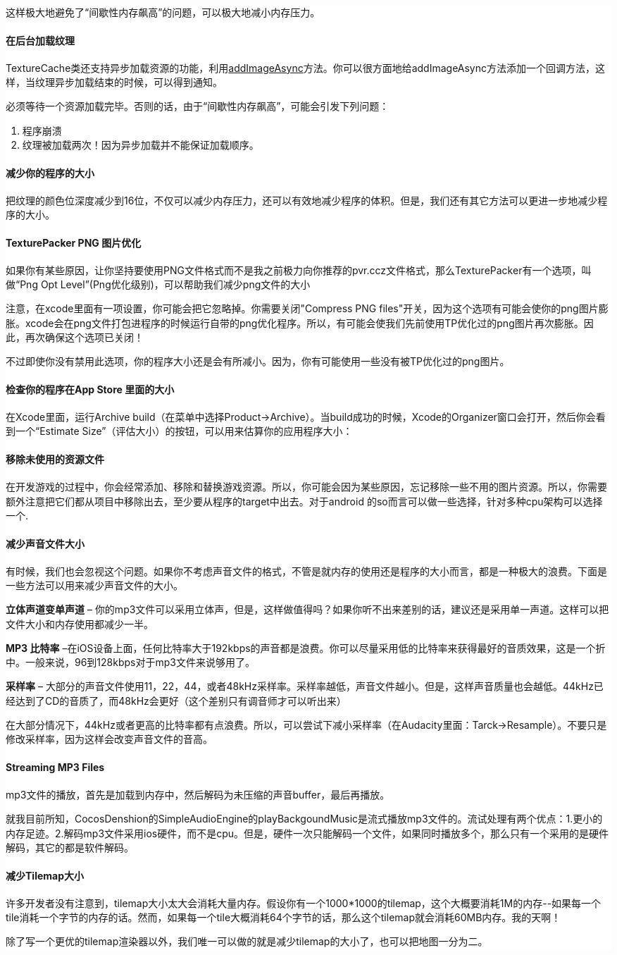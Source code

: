 这样极大地避免了“间歇性内存飙高”的问题，可以极大地减小内存压力。

#### 在后台加载纹理

TextureCache类还支持异步加载资源的功能，利用[addImageAsync](http://www.learn-cocos2d.com/api-ref/latest_2.x/cocos2d-iphone/html/interface_c_c_texture_cache.html#a19844e2980e63b366605eaa97239ba59)方法。你可以很方面地给addImageAsync方法添加一个回调方法，这样，当纹理异步加载结束的时候，可以得到通知。

必须等待一个资源加载完毕。否则的话，由于“间歇性内存飙高”，可能会引发下列问题：

1) 程序崩溃
2) 纹理被加载两次！因为异步加载并不能保证加载顺序。

#### 减少你的程序的大小

把纹理的颜色位深度减少到16位，不仅可以减少内存压力，还可以有效地减少程序的体积。但是，我们还有其它方法可以更进一步地减少程序的大小。

#### TexturePacker PNG 图片优化

如果你有某些原因，让你坚持要使用PNG文件格式而不是我之前极力向你推荐的pvr.ccz文件格式，那么TexturePacker有一个选项，叫做“Png Opt Level”(Png优化级别)，可以帮助我们减少png文件的大小

注意，在xcode里面有一项设置，你可能会把它忽略掉。你需要关闭"Compress PNG files"开关，因为这个选项有可能会使你的png图片膨胀。xcode会在png文件打包进程序的时候运行自带的png优化程序。所以，有可能会使我们先前使用TP优化过的png图片再次膨胀。因此，再次确保这个选项已关闭！

不过即使你没有禁用此选项，你的程序大小还是会有所减小。因为，你有可能使用一些没有被TP优化过的png图片。

#### 检查你的程序在App Store 里面的大小

在Xcode里面，运行Archive build（在菜单中选择Product->Archive）。当build成功的时候，Xcode的Organizer窗口会打开，然后你会看到一个“Estimate Size”（评估大小）的按钮，可以用来估算你的应用程序大小：

#### 移除未使用的资源文件

在开发游戏的过程中，你会经常添加、移除和替换游戏资源。所以，你可能会因为某些原因，忘记移除一些不用的图片资源。所以，你需要额外注意把它们都从项目中移除出去，至少要从程序的target中出去。对于android 的so而言可以做一些选择，针对多种cpu架构可以选择一个.

#### 减少声音文件大小

有时候，我们也会忽视这个问题。如果你不考虑声音文件的格式，不管是就内存的使用还是程序的大小而言，都是一种极大的浪费。下面是一些方法可以用来减少声音文件的大小。

**立体声道变单声道** – 你的mp3文件可以采用立体声，但是，这样做值得吗？如果你听不出来差别的话，建议还是采用单一声道。这样可以把文件大小和内存使用都减少一半。

**MP3 比特率** –在iOS设备上面，任何比特率大于192kbps的声音都是浪费。你可以尽量采用低的比特率来获得最好的音质效果，这是一个折中。一般来说，96到128kbps对于mp3文件来说够用了。

**采样率** – 大部分的声音文件使用11，22，44，或者48kHz采样率。采样率越低，声音文件越小。但是，这样声音质量也会越低。44kHz已经达到了CD的音质了，而48kHz会更好（这个差别只有调音师才可以听出来）

在大部分情况下，44kHz或者更高的比特率都有点浪费。所以，可以尝试下减小采样率（在Audacity里面：Tarck->Resample）。不要只是修改采样率，因为这样会改变声音文件的音高。

#### Streaming MP3 Files

mp3文件的播放，首先是加载到内存中，然后解码为未压缩的声音buffer，最后再播放。

就我目前所知，CocosDenshion的SimpleAudioEngine的playBackgoundMusic是流式播放mp3文件的。流试处理有两个优点：1.更小的内存足迹。2.解码mp3文件采用ios硬件，而不是cpu。但是，硬件一次只能解码一个文件，如果同时播放多个，那么只有一个采用的是硬件解码，其它的都是软件解码。

#### 减少Tilemap大小

许多开发者没有注意到，tilemap大小太大会消耗大量内存。假设你有一个1000*1000的tilemap，这个大概要消耗1M的内存--如果每一个tile消耗一个字节的内存的话。然而，如果每一个tile大概消耗64个字节的话，那么这个tilemap就会消耗60MB内存。我的天啊！

除了写一个更优的tilemap渲染器以外，我们唯一可以做的就是减少tilemap的大小了，也可以把地图一分为二。